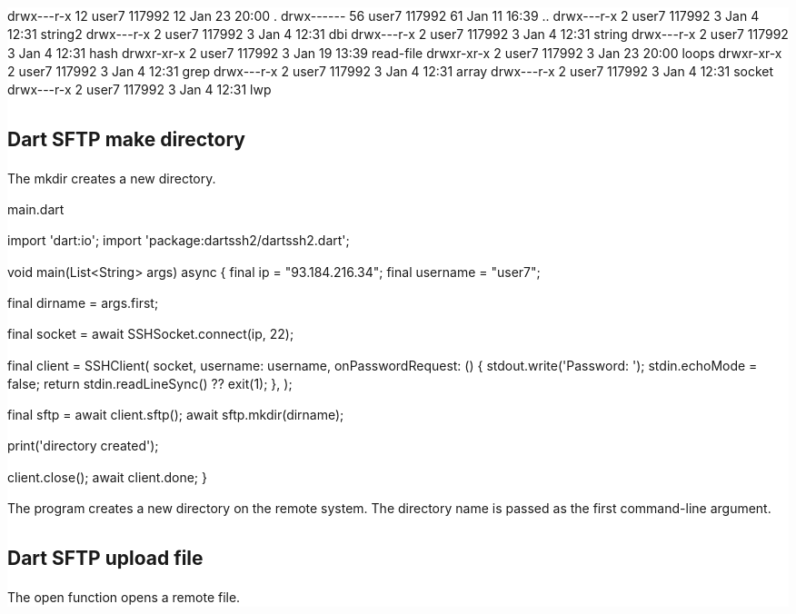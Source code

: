 drwx---r-x   12 user7 117992         12 Jan 23 20:00 .
drwx------   56 user7 117992         61 Jan 11 16:39 ..
drwx---r-x    2 user7 117992          3 Jan  4 12:31 string2
drwx---r-x    2 user7 117992          3 Jan  4 12:31 dbi
drwx---r-x    2 user7 117992          3 Jan  4 12:31 string
drwx---r-x    2 user7 117992          3 Jan  4 12:31 hash
drwxr-xr-x    2 user7 117992          3 Jan 19 13:39 read-file
drwxr-xr-x    2 user7 117992          3 Jan 23 20:00 loops
drwxr-xr-x    2 user7 117992          3 Jan  4 12:31 grep
drwx---r-x    2 user7 117992          3 Jan  4 12:31 array
drwx---r-x    2 user7 117992          3 Jan  4 12:31 socket
drwx---r-x    2 user7 117992          3 Jan  4 12:31 lwp

## Dart SFTP make directory

The mkdir creates a new directory.

main.dart
  

import 'dart:io';
import 'package:dartssh2/dartssh2.dart';

void main(List&lt;String&gt; args) async {
  final ip = "93.184.216.34";
  final username = "user7";
  
  final dirname = args.first;

  final socket = await SSHSocket.connect(ip, 22);

  final client = SSHClient(
    socket,
    username: username,
    onPasswordRequest: () {
      stdout.write('Password: ');
      stdin.echoMode = false;
      return stdin.readLineSync() ?? exit(1);
    },
  );

  final sftp = await client.sftp();
  await sftp.mkdir(dirname);

  print('directory created');

  client.close();
  await client.done;
}

The program creates a new directory on the remote system. The directory name 
is passed as the first command-line argument.

## Dart SFTP upload file

The open function opens a remote file.
